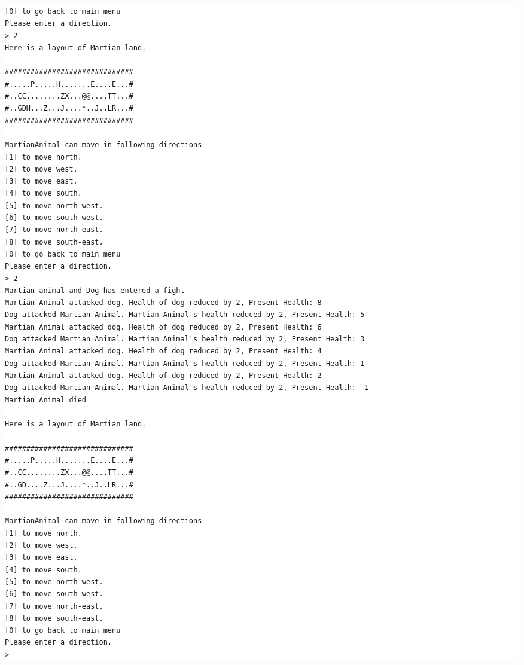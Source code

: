 ```
[0] to go back to main menu 
Please enter a direction. 
> 2 
Here is a layout of Martian land. 
 
############################## 
#.....P.....H.......E....E...# 
#..CC........ZX...@@....TT...# 
#..GDH...Z...J....*..J..LR...# 
############################## 
 
MartianAnimal can move in following directions 
[1] to move north. 
[2] to move west. 
[3] to move east. 
[4] to move south. 
[5] to move north-west. 
[6] to move south-west. 
[7] to move north-east. 
[8] to move south-east. 
[0] to go back to main menu 
Please enter a direction. 
> 2 
Martian animal and Dog has entered a fight 
Martian Animal attacked dog. Health of dog reduced by 2, Present Health: 8 
Dog attacked Martian Animal. Martian Animal's health reduced by 2, Present Health: 5 
Martian Animal attacked dog. Health of dog reduced by 2, Present Health: 6 
Dog attacked Martian Animal. Martian Animal's health reduced by 2, Present Health: 3 
Martian Animal attacked dog. Health of dog reduced by 2, Present Health: 4 
Dog attacked Martian Animal. Martian Animal's health reduced by 2, Present Health: 1 
Martian Animal attacked dog. Health of dog reduced by 2, Present Health: 2 
Dog attacked Martian Animal. Martian Animal's health reduced by 2, Present Health: -1 
Martian Animal died 
 
Here is a layout of Martian land. 
 
############################## 
#.....P.....H.......E....E...# 
#..CC........ZX...@@....TT...# 
#..GD....Z...J....*..J..LR...# 
############################## 
 
MartianAnimal can move in following directions 
[1] to move north. 
[2] to move west. 
[3] to move east. 
[4] to move south. 
[5] to move north-west. 
[6] to move south-west. 
[7] to move north-east. 
[8] to move south-east. 
[0] to go back to main menu 
Please enter a direction. 
>  
```
